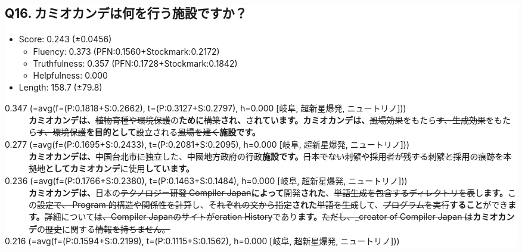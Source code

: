 ## <a name="Q16"></a>Q16. カミオカンデは何を行う施設ですか？

- Score: 0.243 (±0.0456)
  - Fluency: 0.373 (PFN:0.1560+Stockmark:0.2172)
  - Truthfulness: 0.357 (PFN:0.1728+Stockmark:0.1842)
  - Helpfulness: 0.000
- Length: 158.7 (±79.8)

<dl>
<dt>0.347 (=avg(f=(P:0.1818+S:0.2662), t=(P:0.3127+S:0.2797), h=0.000 [岐阜, 超新星爆発, ニュートリノ]))</dt>
<dd><b>カミオカンデは、</b><s>植物育種や環境保護</s>の<b>ために</b><s>構築</s><b>され、</b>さ<b>れています。カミオカンデは、</b><s>風場効果</s>をもたら<s>す、生成効果</s>をもたら<s>す、環境保護</s><b>を目的として</b>設立される<s>風場を建く</s><b>施設です。</b></dd>
<dt>0.277 (=avg(f=(P:0.1695+S:0.2433), t=(P:0.2081+S:0.2095), h=0.000 [岐阜, 超新星爆発, ニュートリノ]))</dt>
<dd><b>カミオカンデは、</b><s>中国台北市に独立</s>した、<s>中國地方政府の行政</s><b>施設です。</b><s>日本でない刺繴や採用者が残する刺繴と採用の痕跡を本拠地</s><b>としてカミオカンデ</b>に使用<b>しています。</b></dd>
<dt>0.236 (=avg(f=(P:0.1766+S:0.2380), t=(P:0.1463+S:0.1484), h=0.000 [岐阜, 超新星爆発, ニュートリノ]))</dt>
<dd><b>カミオカンデは、</b>日本の<s>テクノロジー研發 Compiler Japan</s><b>によって</b>開発<b>された</b>、<s>単語生成を包含するディレクトリを表</s>し<b>ます。</b>この<s>設定で、 Program 的構造や関係性を計算</s>し、そ<s>れぞれの文から指定</s><b>された</b><s>単語を生成</s>して、<s>プログラムを実行</s><b>すること</b>ができ<b>ます。</b><s>詳細</s>について<s>は、Compiler Japanのサイトがeration History</s>であり<b>ます。</b><s>ただし、&#95;creator of Compiler Japan は</s><b>カミオカンデ</b>の<s>歴史</s>に関する<s>情報を持ちません。</s></dd>
<dt>0.216 (=avg(f=(P:0.1594+S:0.2199), t=(P:0.1115+S:0.1562), h=0.000 [岐阜, 超新星爆発, ニュートリノ]))</dt>
